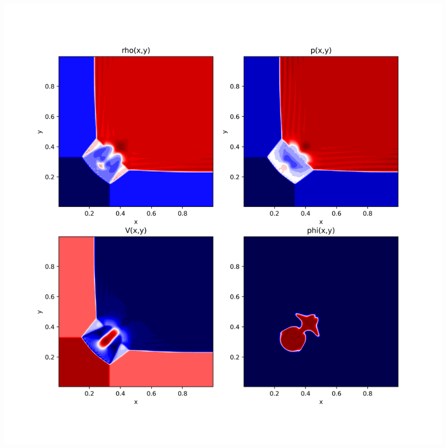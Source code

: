   <img src="bench_RP2D_1.png" width="100%" alt="my alt text"/>
</figure>

<figure style="text-align: center;">